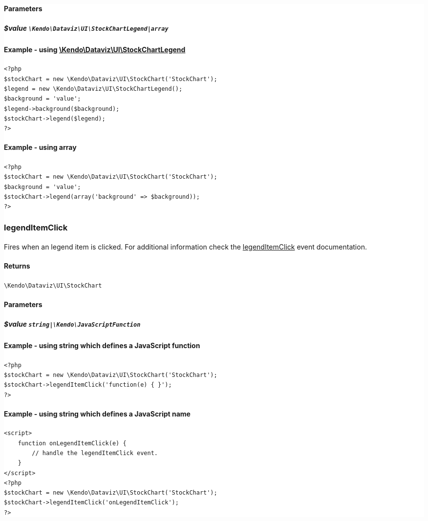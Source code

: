 #### Parameters

##### $value `\Kendo\Dataviz\UI\StockChartLegend|array`


#### Example - using [\Kendo\Dataviz\UI\StockChartLegend](/api/wrappers/php/Kendo/Dataviz/UI/StockChartLegend)
    <?php
    $stockChart = new \Kendo\Dataviz\UI\StockChart('StockChart');
    $legend = new \Kendo\Dataviz\UI\StockChartLegend();
    $background = 'value';
    $legend->background($background);
    $stockChart->legend($legend);
    ?>

#### Example - using array

    <?php
    $stockChart = new \Kendo\Dataviz\UI\StockChart('StockChart');
    $background = 'value';
    $stockChart->legend(array('background' => $background));
    ?>

### legendItemClick
Fires when an legend item is clicked.
For additional information check the [legendItemClick](/api/web/stockchart#events-legendItemClick) event documentation.

#### Returns
`\Kendo\Dataviz\UI\StockChart`

#### Parameters

##### $value `string|\Kendo\JavaScriptFunction`

#### Example - using string which defines a JavaScript function

    <?php
    $stockChart = new \Kendo\Dataviz\UI\StockChart('StockChart');
    $stockChart->legendItemClick('function(e) { }');
    ?>

#### Example - using string which defines a JavaScript name
    <script>
        function onLegendItemClick(e) {
            // handle the legendItemClick event.
        }
    </script>
    <?php
    $stockChart = new \Kendo\Dataviz\UI\StockChart('StockChart');
    $stockChart->legendItemClick('onLegendItemClick');
    ?>
